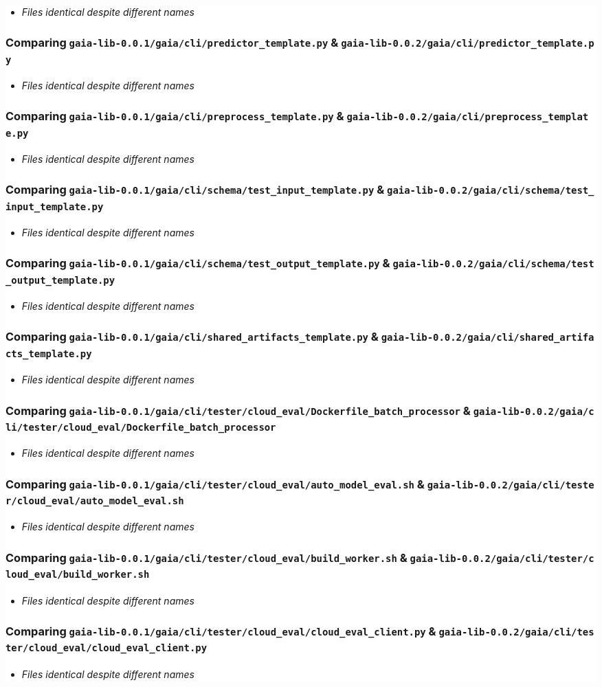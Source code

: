  * *Files identical despite different names*

### Comparing `gaia-lib-0.0.1/gaia/cli/predictor_template.py` & `gaia-lib-0.0.2/gaia/cli/predictor_template.py`

 * *Files identical despite different names*

### Comparing `gaia-lib-0.0.1/gaia/cli/preprocess_template.py` & `gaia-lib-0.0.2/gaia/cli/preprocess_template.py`

 * *Files identical despite different names*

### Comparing `gaia-lib-0.0.1/gaia/cli/schema/test_input_template.py` & `gaia-lib-0.0.2/gaia/cli/schema/test_input_template.py`

 * *Files identical despite different names*

### Comparing `gaia-lib-0.0.1/gaia/cli/schema/test_output_template.py` & `gaia-lib-0.0.2/gaia/cli/schema/test_output_template.py`

 * *Files identical despite different names*

### Comparing `gaia-lib-0.0.1/gaia/cli/shared_artifacts_template.py` & `gaia-lib-0.0.2/gaia/cli/shared_artifacts_template.py`

 * *Files identical despite different names*

### Comparing `gaia-lib-0.0.1/gaia/cli/tester/cloud_eval/Dockerfile_batch_processor` & `gaia-lib-0.0.2/gaia/cli/tester/cloud_eval/Dockerfile_batch_processor`

 * *Files identical despite different names*

### Comparing `gaia-lib-0.0.1/gaia/cli/tester/cloud_eval/auto_model_eval.sh` & `gaia-lib-0.0.2/gaia/cli/tester/cloud_eval/auto_model_eval.sh`

 * *Files identical despite different names*

### Comparing `gaia-lib-0.0.1/gaia/cli/tester/cloud_eval/build_worker.sh` & `gaia-lib-0.0.2/gaia/cli/tester/cloud_eval/build_worker.sh`

 * *Files identical despite different names*

### Comparing `gaia-lib-0.0.1/gaia/cli/tester/cloud_eval/cloud_eval_client.py` & `gaia-lib-0.0.2/gaia/cli/tester/cloud_eval/cloud_eval_client.py`

 * *Files identical despite different names*
